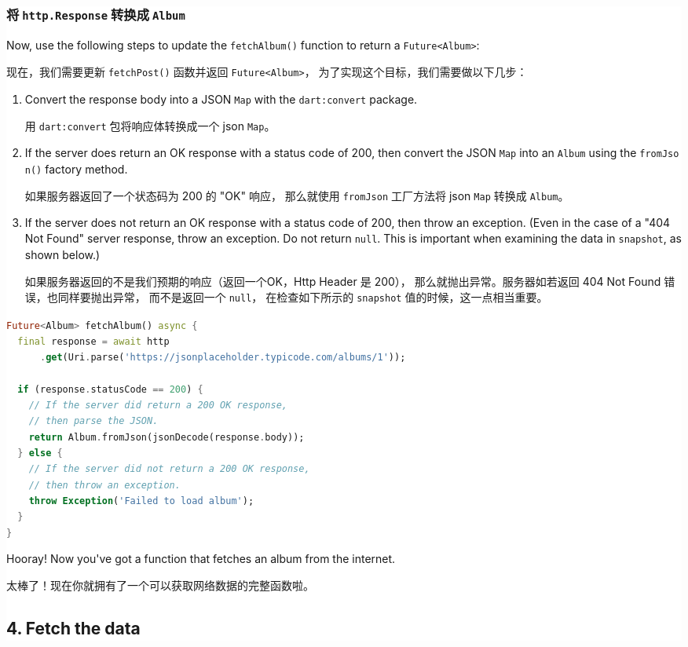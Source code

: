 ### 将 `http.Response` 转换成 `Album`

Now, use the following steps to update the `fetchAlbum()`
function to return a `Future<Album>`:

现在，我们需要更新 `fetchPost()` 函数并返回 `Future<Album>`，
为了实现这个目标，我们需要做以下几步：

  1. Convert the response body into a JSON `Map` with
     the `dart:convert` package.

     用 `dart:convert` 包将响应体转换成一个 json `Map`。

  2. If the server does return an OK response with a status code of
     200, then convert the JSON `Map` into an `Album`
     using the `fromJson()` factory method.

     如果服务器返回了一个状态码为 200 的 "OK" 响应，
     那么就使用 `fromJson` 工厂方法将 json `Map` 转换成 `Album`。

  3. If the server does not return an OK response with a status code of 200,
     then throw an exception.
     (Even in the case of a "404 Not Found" server response,
     throw an exception. Do not return `null`.
     This is important when examining
     the data in `snapshot`, as shown below.)

     如果服务器返回的不是我们预期的响应（返回一个OK，Http Header 是 200），
     那么就抛出异常。服务器如若返回 404 Not Found 错误，也同样要抛出异常，
     而不是返回一个 `null`，
     在检查如下所示的 `snapshot` 值的时候，这一点相当重要。

<?code-excerpt "lib/main.dart (fetchAlbum)"?>
```dart
Future<Album> fetchAlbum() async {
  final response = await http
      .get(Uri.parse('https://jsonplaceholder.typicode.com/albums/1'));

  if (response.statusCode == 200) {
    // If the server did return a 200 OK response,
    // then parse the JSON.
    return Album.fromJson(jsonDecode(response.body));
  } else {
    // If the server did not return a 200 OK response,
    // then throw an exception.
    throw Exception('Failed to load album');
  }
}
```

Hooray!
Now you've got a function that fetches an album from the internet.

太棒了！现在你就拥有了一个可以获取网络数据的完整函数啦。

## 4. Fetch the data
